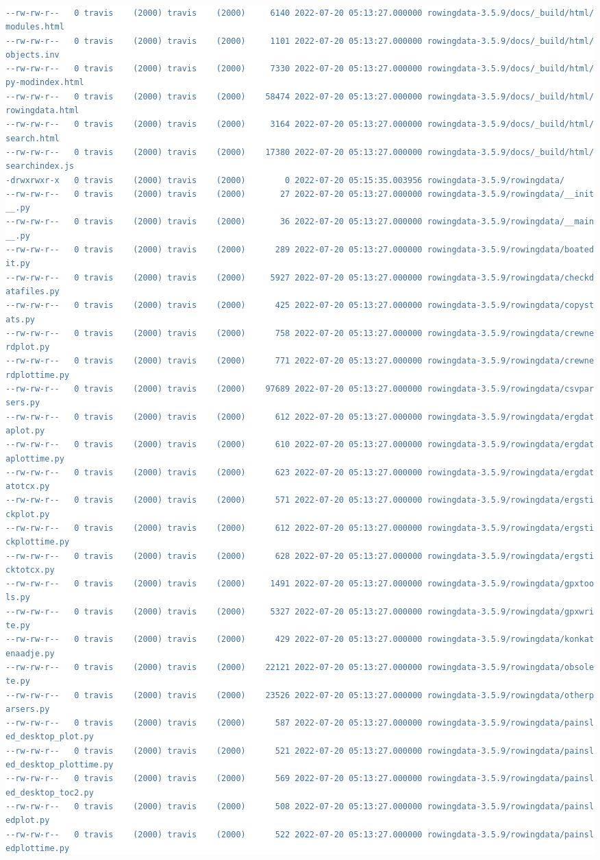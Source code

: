 ```diff
--rw-rw-r--   0 travis    (2000) travis    (2000)     6140 2022-07-20 05:13:27.000000 rowingdata-3.5.9/docs/_build/html/modules.html
--rw-rw-r--   0 travis    (2000) travis    (2000)     1101 2022-07-20 05:13:27.000000 rowingdata-3.5.9/docs/_build/html/objects.inv
--rw-rw-r--   0 travis    (2000) travis    (2000)     7330 2022-07-20 05:13:27.000000 rowingdata-3.5.9/docs/_build/html/py-modindex.html
--rw-rw-r--   0 travis    (2000) travis    (2000)    58474 2022-07-20 05:13:27.000000 rowingdata-3.5.9/docs/_build/html/rowingdata.html
--rw-rw-r--   0 travis    (2000) travis    (2000)     3164 2022-07-20 05:13:27.000000 rowingdata-3.5.9/docs/_build/html/search.html
--rw-rw-r--   0 travis    (2000) travis    (2000)    17380 2022-07-20 05:13:27.000000 rowingdata-3.5.9/docs/_build/html/searchindex.js
-drwxrwxr-x   0 travis    (2000) travis    (2000)        0 2022-07-20 05:15:35.003956 rowingdata-3.5.9/rowingdata/
--rw-rw-r--   0 travis    (2000) travis    (2000)       27 2022-07-20 05:13:27.000000 rowingdata-3.5.9/rowingdata/__init__.py
--rw-rw-r--   0 travis    (2000) travis    (2000)       36 2022-07-20 05:13:27.000000 rowingdata-3.5.9/rowingdata/__main__.py
--rw-rw-r--   0 travis    (2000) travis    (2000)      289 2022-07-20 05:13:27.000000 rowingdata-3.5.9/rowingdata/boatedit.py
--rw-rw-r--   0 travis    (2000) travis    (2000)     5927 2022-07-20 05:13:27.000000 rowingdata-3.5.9/rowingdata/checkdatafiles.py
--rw-rw-r--   0 travis    (2000) travis    (2000)      425 2022-07-20 05:13:27.000000 rowingdata-3.5.9/rowingdata/copystats.py
--rw-rw-r--   0 travis    (2000) travis    (2000)      758 2022-07-20 05:13:27.000000 rowingdata-3.5.9/rowingdata/crewnerdplot.py
--rw-rw-r--   0 travis    (2000) travis    (2000)      771 2022-07-20 05:13:27.000000 rowingdata-3.5.9/rowingdata/crewnerdplottime.py
--rw-rw-r--   0 travis    (2000) travis    (2000)    97689 2022-07-20 05:13:27.000000 rowingdata-3.5.9/rowingdata/csvparsers.py
--rw-rw-r--   0 travis    (2000) travis    (2000)      612 2022-07-20 05:13:27.000000 rowingdata-3.5.9/rowingdata/ergdataplot.py
--rw-rw-r--   0 travis    (2000) travis    (2000)      610 2022-07-20 05:13:27.000000 rowingdata-3.5.9/rowingdata/ergdataplottime.py
--rw-rw-r--   0 travis    (2000) travis    (2000)      623 2022-07-20 05:13:27.000000 rowingdata-3.5.9/rowingdata/ergdatatotcx.py
--rw-rw-r--   0 travis    (2000) travis    (2000)      571 2022-07-20 05:13:27.000000 rowingdata-3.5.9/rowingdata/ergstickplot.py
--rw-rw-r--   0 travis    (2000) travis    (2000)      612 2022-07-20 05:13:27.000000 rowingdata-3.5.9/rowingdata/ergstickplottime.py
--rw-rw-r--   0 travis    (2000) travis    (2000)      628 2022-07-20 05:13:27.000000 rowingdata-3.5.9/rowingdata/ergsticktotcx.py
--rw-rw-r--   0 travis    (2000) travis    (2000)     1491 2022-07-20 05:13:27.000000 rowingdata-3.5.9/rowingdata/gpxtools.py
--rw-rw-r--   0 travis    (2000) travis    (2000)     5327 2022-07-20 05:13:27.000000 rowingdata-3.5.9/rowingdata/gpxwrite.py
--rw-rw-r--   0 travis    (2000) travis    (2000)      429 2022-07-20 05:13:27.000000 rowingdata-3.5.9/rowingdata/konkatenaadje.py
--rw-rw-r--   0 travis    (2000) travis    (2000)    22121 2022-07-20 05:13:27.000000 rowingdata-3.5.9/rowingdata/obsolete.py
--rw-rw-r--   0 travis    (2000) travis    (2000)    23526 2022-07-20 05:13:27.000000 rowingdata-3.5.9/rowingdata/otherparsers.py
--rw-rw-r--   0 travis    (2000) travis    (2000)      587 2022-07-20 05:13:27.000000 rowingdata-3.5.9/rowingdata/painsled_desktop_plot.py
--rw-rw-r--   0 travis    (2000) travis    (2000)      521 2022-07-20 05:13:27.000000 rowingdata-3.5.9/rowingdata/painsled_desktop_plottime.py
--rw-rw-r--   0 travis    (2000) travis    (2000)      569 2022-07-20 05:13:27.000000 rowingdata-3.5.9/rowingdata/painsled_desktop_toc2.py
--rw-rw-r--   0 travis    (2000) travis    (2000)      508 2022-07-20 05:13:27.000000 rowingdata-3.5.9/rowingdata/painsledplot.py
--rw-rw-r--   0 travis    (2000) travis    (2000)      522 2022-07-20 05:13:27.000000 rowingdata-3.5.9/rowingdata/painsledplottime.py
```